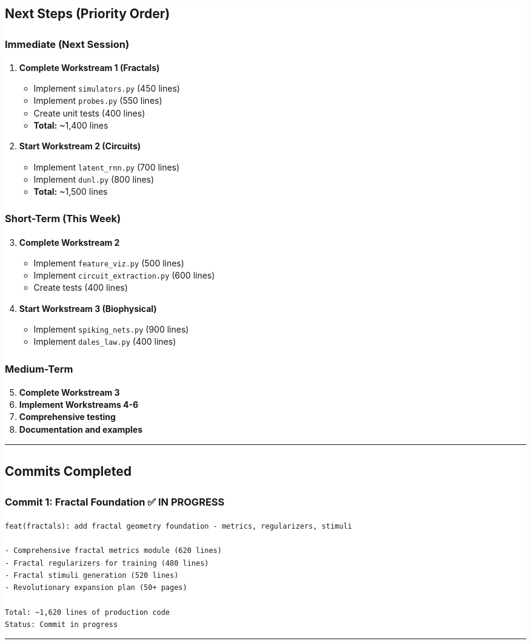 ## Next Steps (Priority Order)

### Immediate (Next Session)

1. **Complete Workstream 1 (Fractals)**
   - Implement `simulators.py` (450 lines)
   - Implement `probes.py` (550 lines)
   - Create unit tests (400 lines)
   - **Total:** ~1,400 lines

2. **Start Workstream 2 (Circuits)**
   - Implement `latent_rnn.py` (700 lines)
   - Implement `dunl.py` (800 lines)
   - **Total:** ~1,500 lines

### Short-Term (This Week)

3. **Complete Workstream 2**
   - Implement `feature_viz.py` (500 lines)
   - Implement `circuit_extraction.py` (600 lines)
   - Create tests (400 lines)

4. **Start Workstream 3 (Biophysical)**
   - Implement `spiking_nets.py` (900 lines)
   - Implement `dales_law.py` (400 lines)

### Medium-Term

5. **Complete Workstream 3**
6. **Implement Workstreams 4-6**
7. **Comprehensive testing**
8. **Documentation and examples**

---

## Commits Completed

### Commit 1: Fractal Foundation ✅ IN PROGRESS

```
feat(fractals): add fractal geometry foundation - metrics, regularizers, stimuli

- Comprehensive fractal metrics module (620 lines)
- Fractal regularizers for training (480 lines)
- Fractal stimuli generation (520 lines)
- Revolutionary expansion plan (50+ pages)

Total: ~1,620 lines of production code
Status: Commit in progress
```

---
